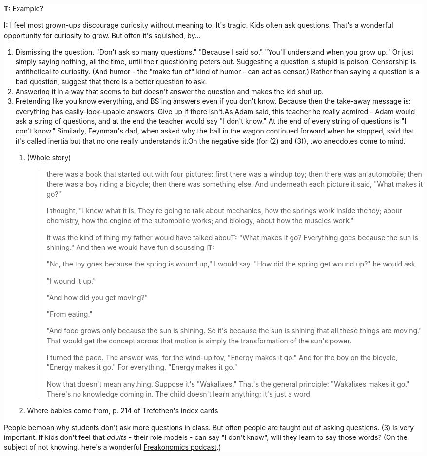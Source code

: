 **T:** Example?

**I:** I feel most grown-ups discourage curiosity without meaning to. It's tragic. Kids often ask questions. That's a wonderful opportunity for curiosity to grow. But often it's squished, by...

1. Dismissing the question. "Don't ask so many questions." "Because I said so." "You'll understand when you grow up." Or just simply saying nothing, all the time, until their questioning peters out. Suggesting a question is stupid is poison. Censorship is antithetical to curiosity. (And humor - the "make fun of" kind of humor - can act as censor.) Rather than saying a question is a bad question, suggest that there is a better question to ask.
1. Answering it in a way that seems to but doesn't answer the question and makes the kid shut up.
1. Pretending like you know everything, and BS'ing answers even if you don't know. Because then the take-away message is: everything has easily-look-upable answers. Give up if there isn't.As Adam said, this teacher he really admired - Adam would ask a string of questions, and at the end the teacher would say "I don't know." At the end of every string of questions is "I don't know." Similarly, Feynman's dad, when asked why the ball in the wagon continued forward when he stopped, said that it's called inertia but that no one really understands it.On the negative side (for (2) and (3)), two anecdotes come to mind.
	1. ([Whole story](http://www.textbookleague.org/103feyn.htm))
	
		> there was a book that started out with four pictures: first there was a windup toy; then there was an automobile; then there was a boy riding a bicycle; then there was something else. And underneath each picture it said, "What makes it go?"
		>
		> I thought, "I know what it is: They're going to talk about mechanics, how the springs work inside the toy; about chemistry, how the engine of the automobile works; and biology, about how the muscles work."
		>
		> It was the kind of thing my father would have talked abou**T:** "What makes it go? Everything goes because the sun is shining." And then we would have fun discussing i**T:**
		>
		> "No, the toy goes because the spring is wound up," I would say. "How did the spring get wound up?" he would ask.
		>
		> "I wound it up."
		>
		> "And how did you get moving?"
		> 
		> "From eating."
		> 
		> "And food grows only because the sun is shining. So it's because the sun is shining that all these things are moving." That would get the concept across that motion is simply the transformation of the sun's power.
		> 
		> I turned the page. The answer was, for the wind-up toy, "Energy makes it go." And for the boy on the bicycle, "Energy makes it go." For everything, "Energy makes it go."
		> 
		> Now that doesn't mean anything. Suppose it's "Wakalixes." That's the general principle: "Wakalixes makes it go." There's no knowledge coming in. The child doesn't learn anything; it's just a word!
		
	2. Where babies come from, p. 214 of Trefethen's index cards
	
People bemoan why students don't ask more questions in class. But often people are taught out of asking questions. (3) is very important. If kids don't feel that *adults* - their role models - can say "I don't know", will they learn to say those words? (On the subject of not knowing, here's a wonderful [Freakonomics podcast](http://freakonomics.com/2014/05/15/the-three-hardest-words-in-the-english-language-a-new-freakonomics-radio-podcast/).)
